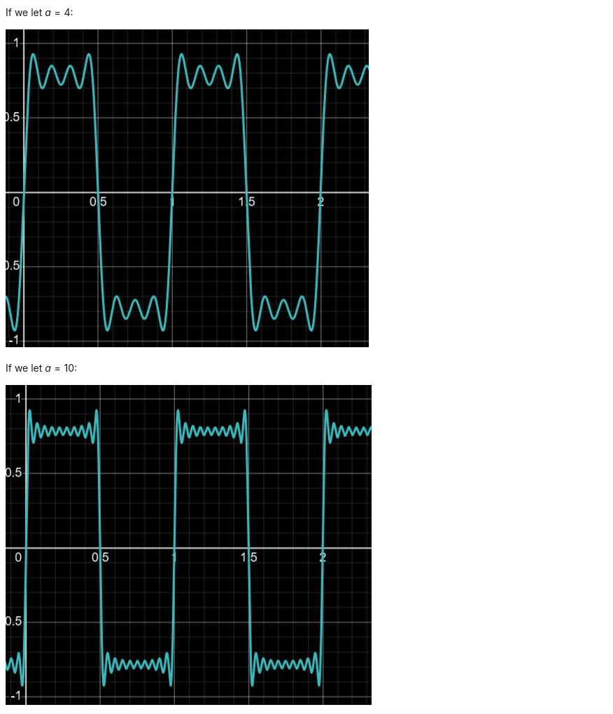 If we let $a=4$:

![img](figures/square_wave_4.JPG)

If we let $a=10$:

![img](figures/square_wave_5.JPG)
